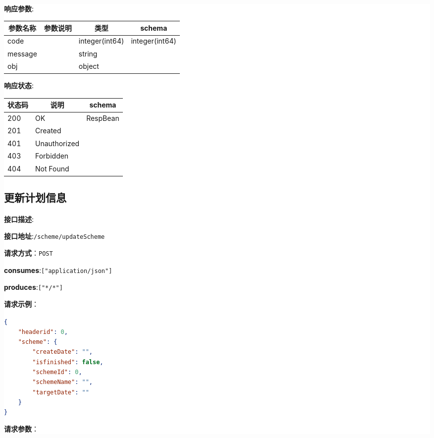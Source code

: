 **响应参数**:


| 参数名称 | 参数说明 | 类型           | schema         |
| -------- | -------- | -------------- | -------------- |
| code     |          | integer(int64) | integer(int64) |
| message  |          | string         |                |
| obj      |          | object         |                |

**响应状态**:


| 状态码 | 说明         | schema   |
| ------ | ------------ | -------- |
| 200    | OK           | RespBean |
| 201    | Created      |          |
| 401    | Unauthorized |          |
| 403    | Forbidden    |          |
| 404    | Not Found    |          |

## 更新计划信息


**接口描述**:


**接口地址**:`/scheme/updateScheme`


**请求方式**：`POST`

**consumes**:`["application/json"]`


**produces**:`["*/*"]`


**请求示例**：

```json
{
	"headerid": 0,
	"scheme": {
		"createDate": "",
		"isfinished": false,
		"schemeId": 0,
		"schemeName": "",
		"targetDate": ""
	}
}
```


**请求参数**：
